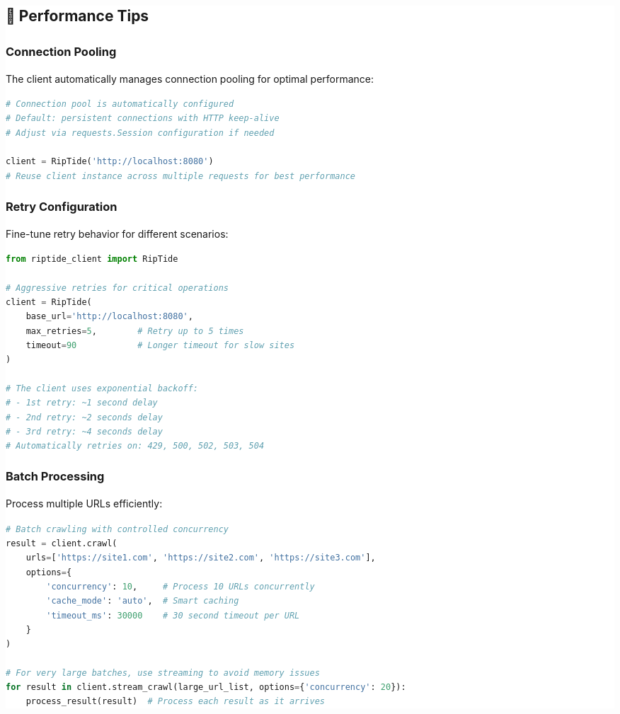 ## 🔧 Performance Tips

### Connection Pooling

The client automatically manages connection pooling for optimal performance:

```python
# Connection pool is automatically configured
# Default: persistent connections with HTTP keep-alive
# Adjust via requests.Session configuration if needed

client = RipTide('http://localhost:8080')
# Reuse client instance across multiple requests for best performance
```

### Retry Configuration

Fine-tune retry behavior for different scenarios:

```python
from riptide_client import RipTide

# Aggressive retries for critical operations
client = RipTide(
    base_url='http://localhost:8080',
    max_retries=5,        # Retry up to 5 times
    timeout=90            # Longer timeout for slow sites
)

# The client uses exponential backoff:
# - 1st retry: ~1 second delay
# - 2nd retry: ~2 seconds delay
# - 3rd retry: ~4 seconds delay
# Automatically retries on: 429, 500, 502, 503, 504
```

### Batch Processing

Process multiple URLs efficiently:

```python
# Batch crawling with controlled concurrency
result = client.crawl(
    urls=['https://site1.com', 'https://site2.com', 'https://site3.com'],
    options={
        'concurrency': 10,     # Process 10 URLs concurrently
        'cache_mode': 'auto',  # Smart caching
        'timeout_ms': 30000    # 30 second timeout per URL
    }
)

# For very large batches, use streaming to avoid memory issues
for result in client.stream_crawl(large_url_list, options={'concurrency': 20}):
    process_result(result)  # Process each result as it arrives
```
